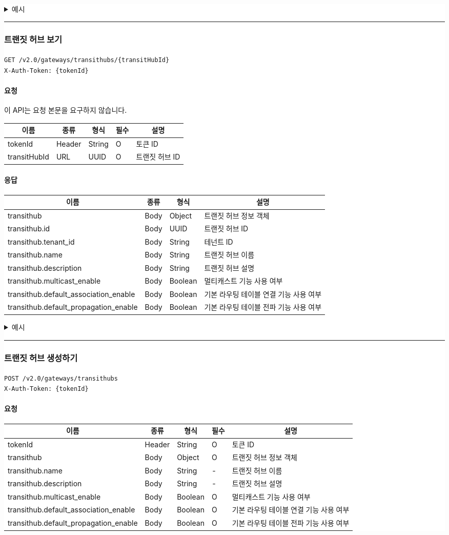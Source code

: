 <details><summary>예시</summary></details>

---
### 트랜짓 허브 보기

```
GET /v2.0/gateways/transithubs/{transitHubId}
X-Auth-Token: {tokenId}
```

#### 요청
이 API는 요청 본문을 요구하지 않습니다.

| 이름 | 종류 | 형식 | 필수 | 설명 |
|---|---|---|---|---|
| tokenId | Header | String | O | 토큰 ID |
| transitHubId | URL | UUID | O | 트랜짓 허브 ID |

#### 응답

| 이름 | 종류 | 형식 | 설명 |
|---|---|---|---|
| transithub | Body | Object | 트랜짓 허브 정보 객체 |
| transithub.id | Body | UUID | 트랜짓 허브 ID |
| transithub.tenant_id | Body | String | 테넌트 ID |
| transithub.name | Body | String | 트랜짓 허브 이름 |
| transithub.description | Body | String | 트랜짓 허브 설명 |
| transithub.multicast_enable | Body | Boolean | 멀티캐스트 기능 사용 여부 |
| transithub.default_association_enable | Body | Boolean | 기본 라우팅 테이블 연결 기능 사용 여부 |
| transithub.default_propagation_enable | Body | Boolean | 기본 라우팅 테이블 전파 기능 사용 여부 |

<details><summary>예시</summary></details>

---
### 트랜짓 허브 생성하기

```
POST /v2.0/gateways/transithubs
X-Auth-Token: {tokenId}
```

#### 요청

| 이름 | 종류 | 형식 | 필수 | 설명 |
|---|---|---|---|---|
| tokenId | Header | String | O | 토큰 ID |
| transithub | Body | Object | O | 트랜짓 허브 정보 객체 |
| transithub.name | Body | String | - | 트랜짓 허브 이름 |
| transithub.description | Body | String | - | 트랜짓 허브 설명 |
| transithub.multicast_enable | Body | Boolean | O | 멀티캐스트 기능 사용 여부 |
| transithub.default_association_enable | Body | Boolean | O | 기본 라우팅 테이블 연결 기능 사용 여부 |
| transithub.default_propagation_enable | Body | Boolean | O | 기본 라우팅 테이블 전파 기능 사용 여부 |
